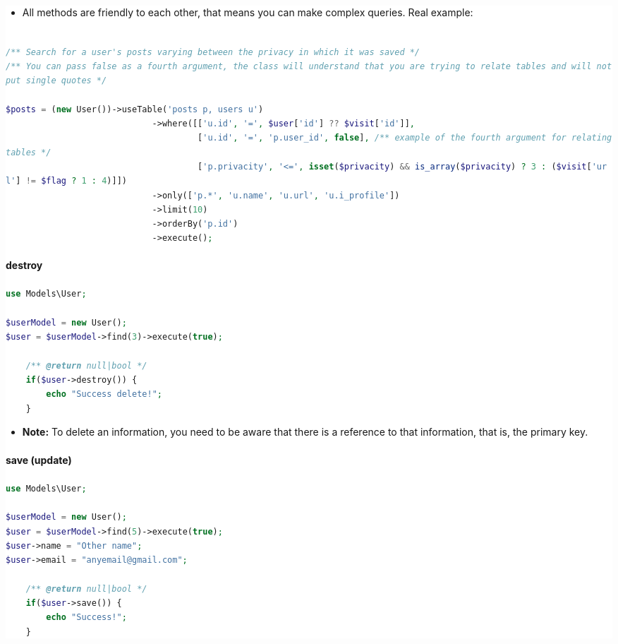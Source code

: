
* All methods are friendly to each other, that means you can make complex queries. Real example:

```php

/** Search for a user's posts varying between the privacy in which it was saved */
/** You can pass false as a fourth argument, the class will understand that you are trying to relate tables and will not put single quotes */

$posts = (new User())->useTable('posts p, users u')
                             ->where([['u.id', '=', $user['id'] ?? $visit['id']],
                                      ['u.id', '=', 'p.user_id', false], /** example of the fourth argument for relating tables */
                                      ['p.privacity', '<=', isset($privacity) && is_array($privacity) ? 3 : ($visit['url'] != $flag ? 1 : 4)]])
                             ->only(['p.*', 'u.name', 'u.url', 'u.i_profile'])
                             ->limit(10)
                             ->orderBy('p.id')
                             ->execute();

```

#### destroy

```php
use Models\User;

$userModel = new User();
$user = $userModel->find(3)->execute(true);

    /** @return null|bool */
    if($user->destroy()) {
        echo "Success delete!";
    }
```

* **Note:** To delete an information, you need to be aware that there is a reference to that information, that is, the primary key.

#### save (update)

```php
use Models\User;

$userModel = new User();
$user = $userModel->find(5)->execute(true);
$user->name = "Other name";
$user->email = "anyemail@gmail.com";

    /** @return null|bool */
    if($user->save()) {
        echo "Success!";
    }
```
